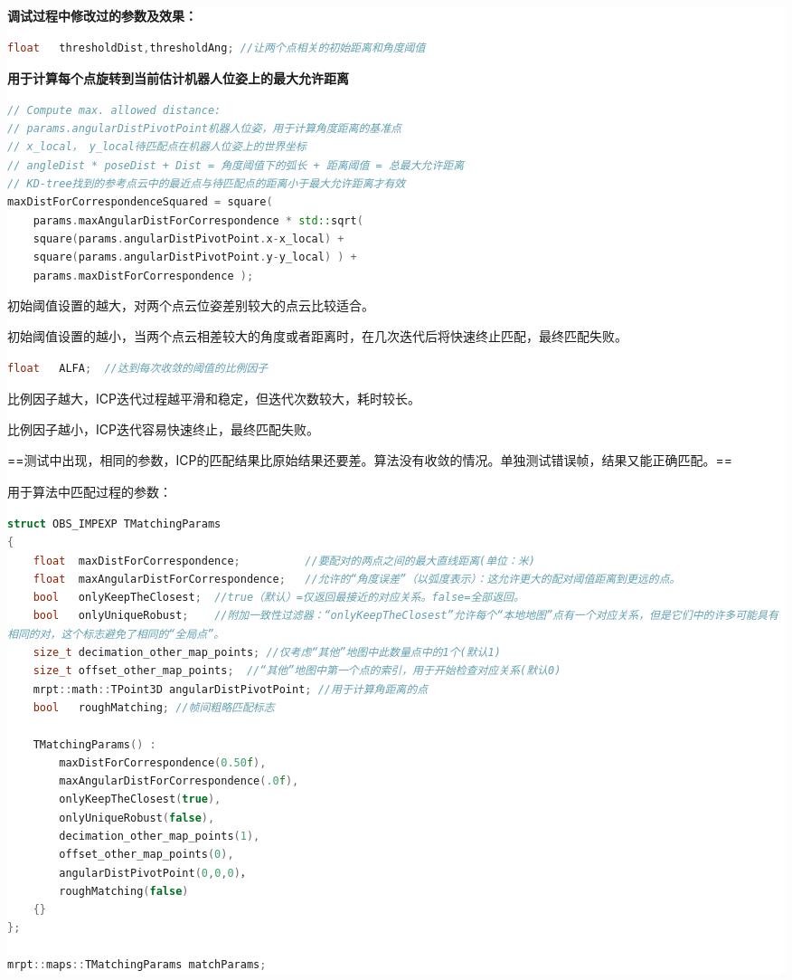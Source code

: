 **调试过程中修改过的参数及效果：**

```c++
float	thresholdDist,thresholdAng; //让两个点相关的初始距离和角度阈值
```

**用于计算每个点旋转到当前估计机器人位姿上的最大允许距离**

```c++
// Compute max. allowed distance:
// params.angularDistPivotPoint机器人位姿，用于计算角度距离的基准点
// x_local， y_local待匹配点在机器人位姿上的世界坐标
// angleDist * poseDist + Dist = 角度阈值下的弧长 + 距离阈值 = 总最大允许距离
// KD-tree找到的参考点云中的最近点与待匹配点的距离小于最大允许距离才有效
maxDistForCorrespondenceSquared = square(
	params.maxAngularDistForCorrespondence * std::sqrt( 		
    square(params.angularDistPivotPoint.x-x_local) + 
	square(params.angularDistPivotPoint.y-y_local) ) +		
    params.maxDistForCorrespondence );
```

初始阈值设置的越大，对两个点云位姿差别较大的点云比较适合。

初始阈值设置的越小，当两个点云相差较大的角度或者距离时，在几次迭代后将快速终止匹配，最终匹配失败。

```c++
float	ALFA;  //达到每次收敛的阈值的比例因子
```

比例因子越大，ICP迭代过程越平滑和稳定，但迭代次数较大，耗时较长。

比例因子越小，ICP迭代容易快速终止，最终匹配失败。

==测试中出现，相同的参数，ICP的匹配结果比原始结果还要差。算法没有收敛的情况。单独测试错误帧，结果又能正确匹配。==



用于算法中匹配过程的参数：

```c++
struct OBS_IMPEXP TMatchingParams
{
	float  maxDistForCorrespondence;          //要配对的两点之间的最大直线距离(单位：米)
	float  maxAngularDistForCorrespondence;   //允许的“角度误差”（以弧度表示）：这允许更大的配对阈值距离到更远的点。
	bool   onlyKeepTheClosest;  //true（默认）=仅返回最接近的对应关系。false=全部返回。
	bool   onlyUniqueRobust;    //附加一致性过滤器：“onlyKeepTheClosest”允许每个“本地地图”点有一个对应关系，但是它们中的许多可能具有相同的对，这个标志避免了相同的“全局点”。
	size_t decimation_other_map_points; //仅考虑“其他”地图中此数量点中的1个(默认1)
	size_t offset_other_map_points;  //“其他”地图中第一个点的索引，用于开始检查对应关系(默认0)
	mrpt::math::TPoint3D angularDistPivotPoint; //用于计算角距离的点
    bool   roughMatching; //帧间粗略匹配标志

	TMatchingParams() :
		maxDistForCorrespondence(0.50f),
		maxAngularDistForCorrespondence(.0f),
		onlyKeepTheClosest(true),
		onlyUniqueRobust(false),
		decimation_other_map_points(1),
		offset_other_map_points(0),
		angularDistPivotPoint(0,0,0)，
        roughMatching(false)
	{}
};

mrpt::maps::TMatchingParams matchParams;
```
